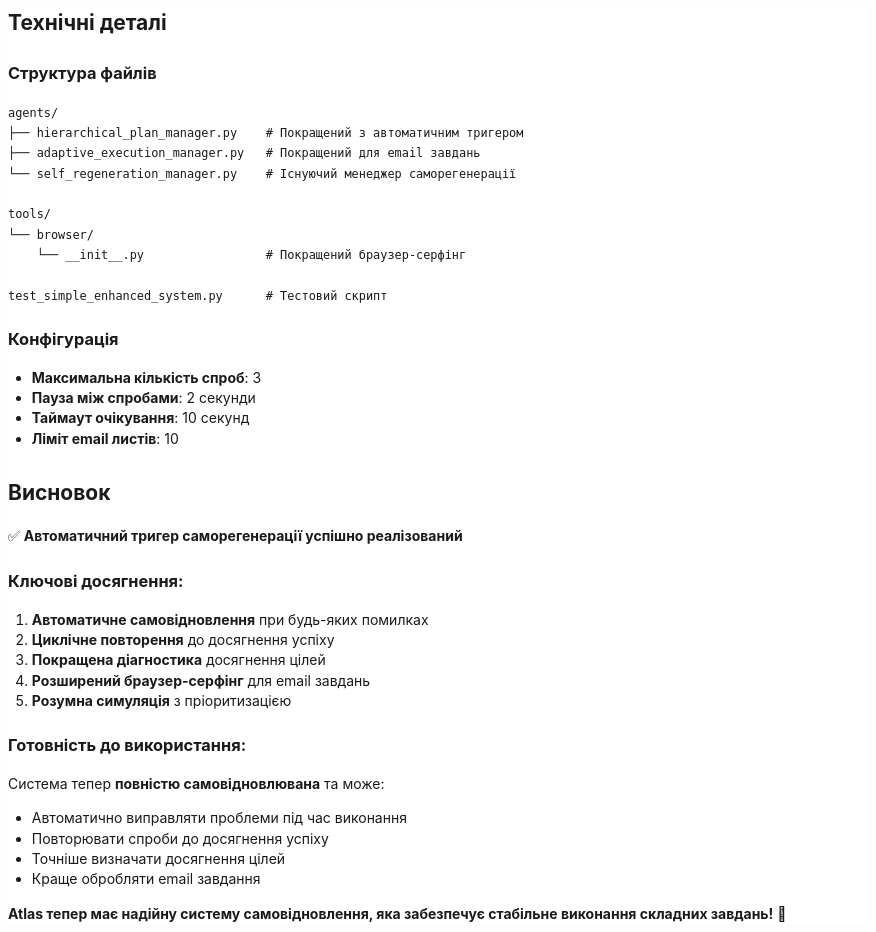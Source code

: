 ## Технічні деталі

### Структура файлів
```
agents/
├── hierarchical_plan_manager.py    # Покращений з автоматичним тригером
├── adaptive_execution_manager.py   # Покращений для email завдань
└── self_regeneration_manager.py    # Існуючий менеджер саморегенерації

tools/
└── browser/
    └── __init__.py                 # Покращений браузер-серфінг

test_simple_enhanced_system.py      # Тестовий скрипт
```

### Конфігурація
- **Максимальна кількість спроб**: 3
- **Пауза між спробами**: 2 секунди
- **Таймаут очікування**: 10 секунд
- **Ліміт email листів**: 10

## Висновок

✅ **Автоматичний тригер саморегенерації успішно реалізований**

### Ключові досягнення:
1. **Автоматичне самовідновлення** при будь-яких помилках
2. **Циклічне повторення** до досягнення успіху
3. **Покращена діагностика** досягнення цілей
4. **Розширений браузер-серфінг** для email завдань
5. **Розумна симуляція** з пріоритизацією

### Готовність до використання:
Система тепер **повністю самовідновлювана** та може:
- Автоматично виправляти проблеми під час виконання
- Повторювати спроби до досягнення успіху
- Точніше визначати досягнення цілей
- Краще обробляти email завдання

**Atlas тепер має надійну систему самовідновлення, яка забезпечує стабільне виконання складних завдань!** 🚀 